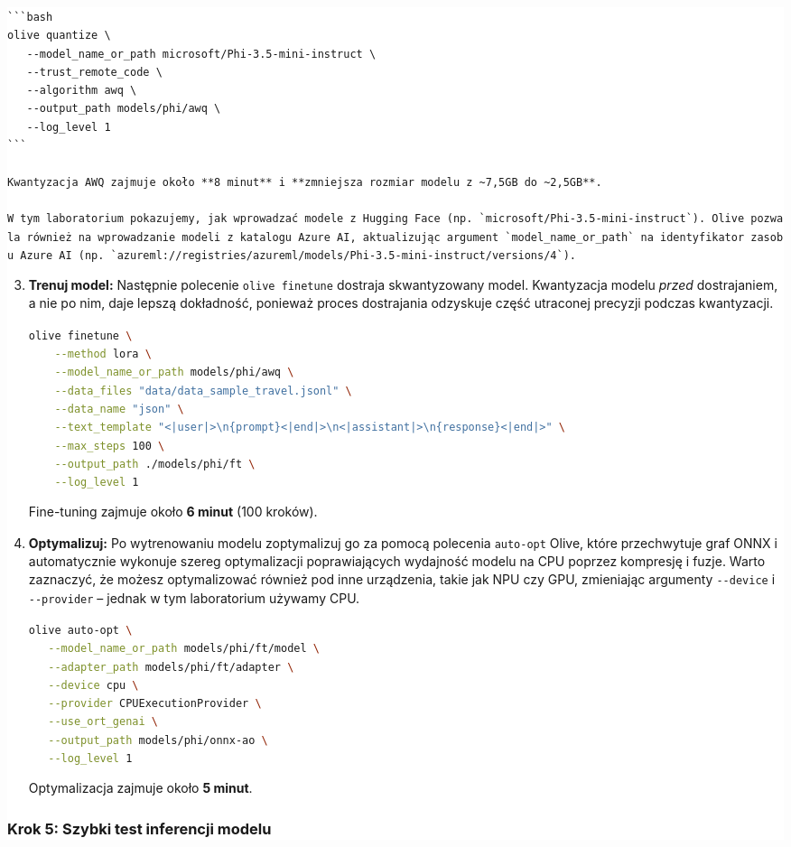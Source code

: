     ```bash
    olive quantize \
       --model_name_or_path microsoft/Phi-3.5-mini-instruct \
       --trust_remote_code \
       --algorithm awq \
       --output_path models/phi/awq \
       --log_level 1
    ```

    Kwantyzacja AWQ zajmuje około **8 minut** i **zmniejsza rozmiar modelu z ~7,5GB do ~2,5GB**.

    W tym laboratorium pokazujemy, jak wprowadzać modele z Hugging Face (np. `microsoft/Phi-3.5-mini-instruct`). Olive pozwala również na wprowadzanie modeli z katalogu Azure AI, aktualizując argument `model_name_or_path` na identyfikator zasobu Azure AI (np. `azureml://registries/azureml/models/Phi-3.5-mini-instruct/versions/4`).

3. **Trenuj model:** Następnie polecenie `olive finetune` dostraja skwantyzowany model. Kwantyzacja modelu *przed* dostrajaniem, a nie po nim, daje lepszą dokładność, ponieważ proces dostrajania odzyskuje część utraconej precyzji podczas kwantyzacji.

    ```bash
    olive finetune \
        --method lora \
        --model_name_or_path models/phi/awq \
        --data_files "data/data_sample_travel.jsonl" \
        --data_name "json" \
        --text_template "<|user|>\n{prompt}<|end|>\n<|assistant|>\n{response}<|end|>" \
        --max_steps 100 \
        --output_path ./models/phi/ft \
        --log_level 1
    ```

    Fine-tuning zajmuje około **6 minut** (100 kroków).

4. **Optymalizuj:** Po wytrenowaniu modelu zoptymalizuj go za pomocą polecenia `auto-opt` Olive, które przechwytuje graf ONNX i automatycznie wykonuje szereg optymalizacji poprawiających wydajność modelu na CPU poprzez kompresję i fuzje. Warto zaznaczyć, że możesz optymalizować również pod inne urządzenia, takie jak NPU czy GPU, zmieniając argumenty `--device` i `--provider` – jednak w tym laboratorium używamy CPU.

    ```bash
    olive auto-opt \
       --model_name_or_path models/phi/ft/model \
       --adapter_path models/phi/ft/adapter \
       --device cpu \
       --provider CPUExecutionProvider \
       --use_ort_genai \
       --output_path models/phi/onnx-ao \
       --log_level 1
    ```

    Optymalizacja zajmuje około **5 minut**.

### Krok 5: Szybki test inferencji modelu
